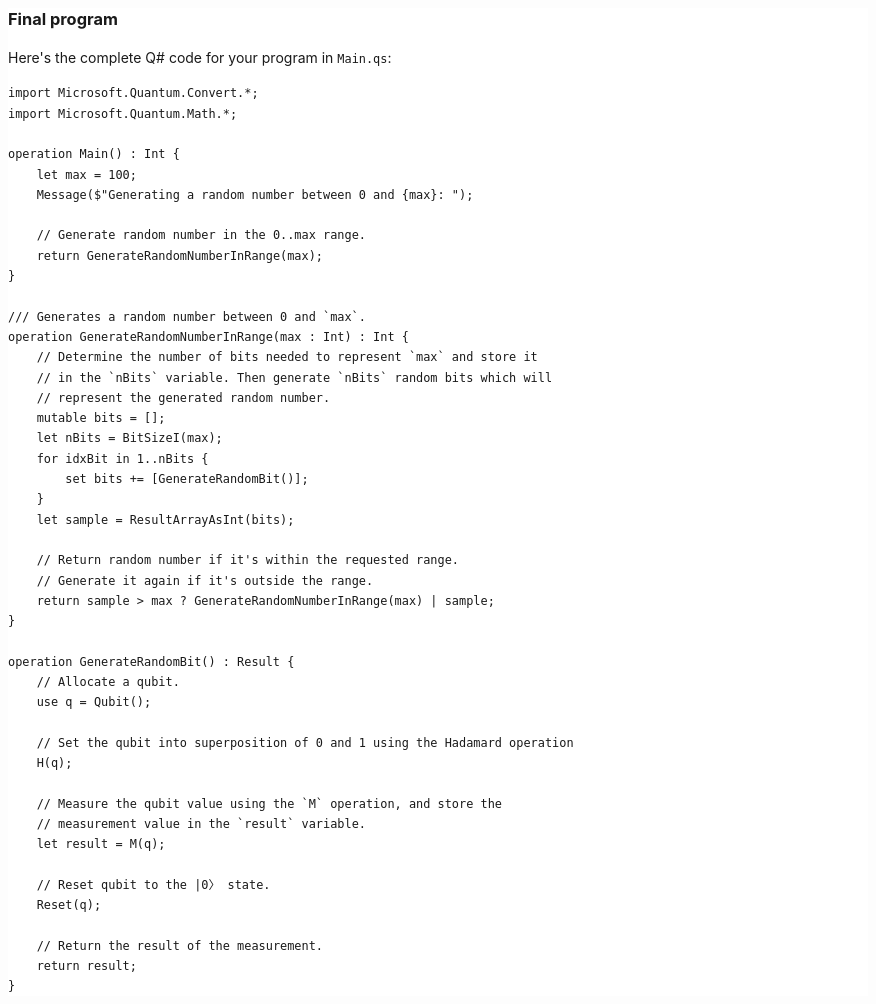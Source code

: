 ### Final program

Here's the complete Q# code for your program in `Main.qs`:

```qsharp
import Microsoft.Quantum.Convert.*;
import Microsoft.Quantum.Math.*;

operation Main() : Int {
    let max = 100;
    Message($"Generating a random number between 0 and {max}: ");
    
    // Generate random number in the 0..max range.
    return GenerateRandomNumberInRange(max);
}

/// Generates a random number between 0 and `max`.
operation GenerateRandomNumberInRange(max : Int) : Int {
    // Determine the number of bits needed to represent `max` and store it
    // in the `nBits` variable. Then generate `nBits` random bits which will
    // represent the generated random number.
    mutable bits = [];
    let nBits = BitSizeI(max);
    for idxBit in 1..nBits {
        set bits += [GenerateRandomBit()];
    }
    let sample = ResultArrayAsInt(bits);
    
    // Return random number if it's within the requested range.
    // Generate it again if it's outside the range.
    return sample > max ? GenerateRandomNumberInRange(max) | sample;
}
    
operation GenerateRandomBit() : Result {
    // Allocate a qubit.
    use q = Qubit();
    
    // Set the qubit into superposition of 0 and 1 using the Hadamard operation
    H(q);
    
    // Measure the qubit value using the `M` operation, and store the
    // measurement value in the `result` variable.
    let result = M(q);
    
    // Reset qubit to the |0〉 state.
    Reset(q);
    
    // Return the result of the measurement.
    return result;
}
```
